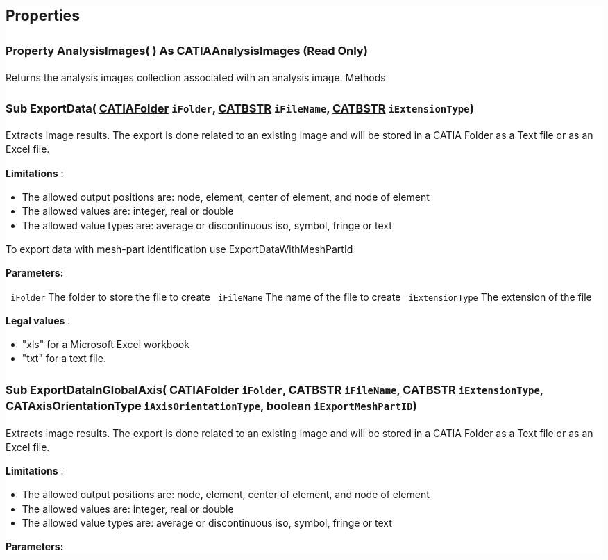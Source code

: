 ## Properties

### Property **AnalysisImages**( ) As [CATIAAnalysisImages](../CATAnalysisInterfaces/interface_AnalysisImages_41938.md) (Read Only)

   Returns the analysis images collection associated with an analysis image.  Methods

### Sub **ExportData**( [CATIAFolder](../InfInterfaces/interface_Folder_8034.md)  `iFolder`,  [CATBSTR](../System/typedef_CATBSTR_8129.md)  `iFileName`,  [CATBSTR](../System/typedef_CATBSTR_8129.md)  `iExtensionType`)

   Extracts image results.
The export is done related to an existing image and will be stored in a CATIA Folder as a Text file or as an Excel file.

**Limitations** :

  * The allowed output positions are: node, element, center of element, and node of element
  * The allowed values are: integer, real or double
  * The allowed value types are: average or discontinuous iso, symbol, fringe or text

To export data with mesh-part identification use ExportDataWithMeshPartId

**Parameters:**

` iFolder`      The folder to store the file to create
` iFileName`      The name of the file to create
` iExtensionType`      The extension of the file

**Legal values** :

  * "xls" for a Microsoft Excel workbook
  * "txt" for a text file.

### Sub **ExportDataInGlobalAxis**( [CATIAFolder](../InfInterfaces/interface_Folder_8034.md)  `iFolder`,  [CATBSTR](../System/typedef_CATBSTR_8129.md)  `iFileName`,  [CATBSTR](../System/typedef_CATBSTR_8129.md)  `iExtensionType`,  [CATAxisOrientationType](../CATAnalysisInterfaces/enum_CATAxisOrientationType_101718.md)  `iAxisOrientationType`,  boolean  `iExportMeshPartID`)

   Extracts image results.
The export is done related to an existing image and will be stored in a CATIA Folder as a Text file or as an Excel file.

**Limitations** :

  * The allowed output positions are: node, element, center of element, and node of element
  * The allowed values are: integer, real or double
  * The allowed value types are: average or discontinuous iso, symbol, fringe or text

**Parameters:**
